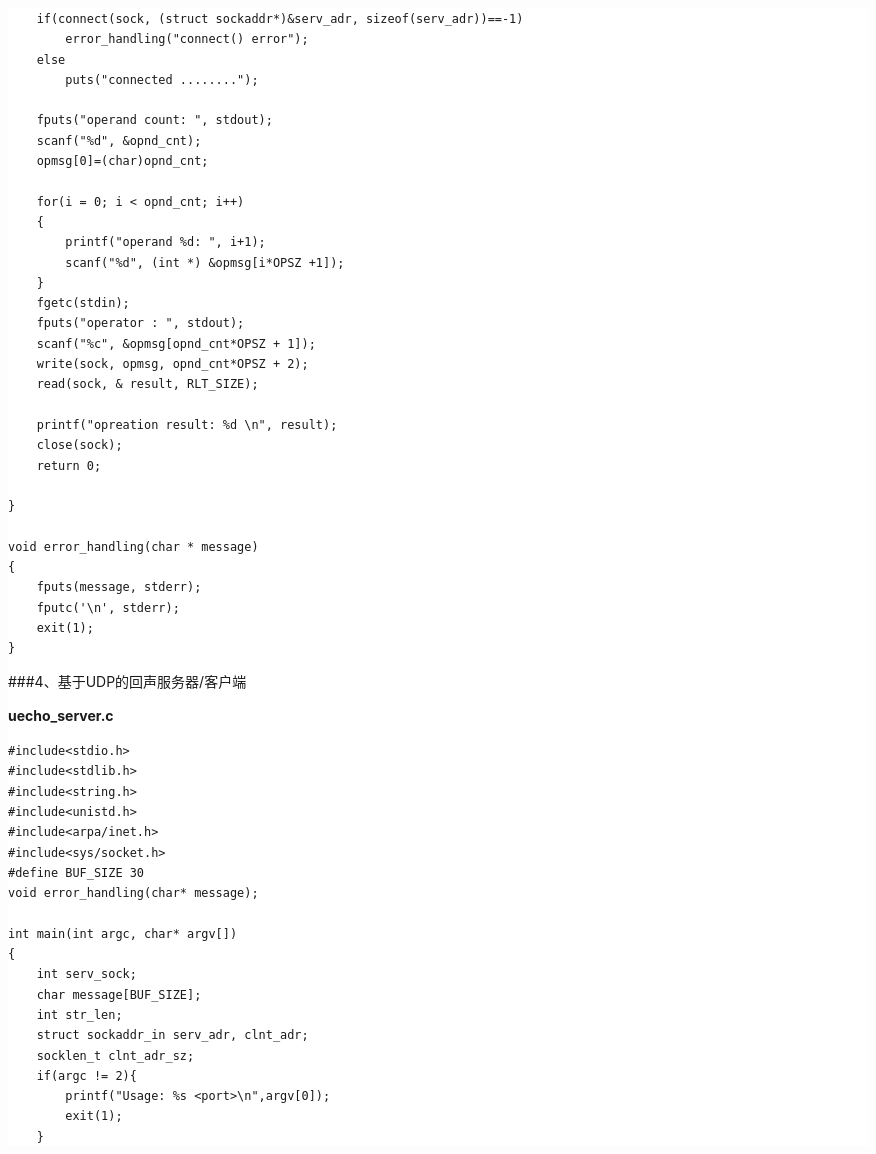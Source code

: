     	if(connect(sock, (struct sockaddr*)&serv_adr, sizeof(serv_adr))==-1)
    		error_handling("connect() error");
    	else
    		puts("connected ........");
    
    	fputs("operand count: ", stdout);
    	scanf("%d", &opnd_cnt);
    	opmsg[0]=(char)opnd_cnt;
    
    	for(i = 0; i < opnd_cnt; i++)
    	{
    		printf("operand %d: ", i+1);
    		scanf("%d", (int *) &opmsg[i*OPSZ +1]);
    	}
    	fgetc(stdin);
    	fputs("operator : ", stdout);
    	scanf("%c", &opmsg[opnd_cnt*OPSZ + 1]);
    	write(sock, opmsg, opnd_cnt*OPSZ + 2);
    	read(sock, & result, RLT_SIZE);
    
    	printf("opreation result: %d \n", result);
    	close(sock);
    	return 0;
    
    }
    
    void error_handling(char * message)
    {
    	fputs(message, stderr);
    	fputc('\n', stderr);
    	exit(1);
    }
    
###4、基于UDP的回声服务器/客户端

**uecho_server.c**

    #include<stdio.h>
    #include<stdlib.h>
    #include<string.h>
    #include<unistd.h>
    #include<arpa/inet.h>
    #include<sys/socket.h>
    #define BUF_SIZE 30
    void error_handling(char* message);
    
    int main(int argc, char* argv[])
    {
    	int serv_sock;
    	char message[BUF_SIZE];
    	int str_len;
    	struct sockaddr_in serv_adr, clnt_adr;
    	socklen_t clnt_adr_sz;
    	if(argc != 2){
    		printf("Usage: %s <port>\n",argv[0]);	
    		exit(1);
    	}
    